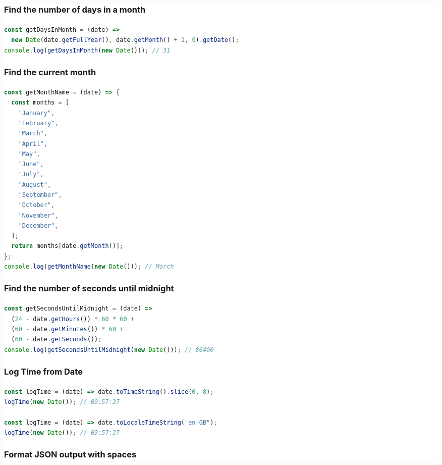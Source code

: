 ### Find the number of days in a month

```javascript
const getDaysInMonth = (date) =>
  new Date(date.getFullYear(), date.getMonth() + 1, 0).getDate();
console.log(getDaysInMonth(new Date())); // 31
```

### Find the current month

```javascript
const getMonthName = (date) => {
  const months = [
    "January",
    "February",
    "March",
    "April",
    "May",
    "June",
    "July",
    "August",
    "September",
    "October",
    "November",
    "December",
  ];
  return months[date.getMonth()];
};
console.log(getMonthName(new Date())); // March
```

### Find the number of seconds until midnight

```javascript
const getSecondsUntilMidnight = (date) =>
  (24 - date.getHours()) * 60 * 60 +
  (60 - date.getMinutes()) * 60 +
  (60 - date.getSeconds());
console.log(getSecondsUntilMidnight(new Date())); // 86400
```

### Log Time from Date

```javascript
const logTime = (date) => date.toTimeString().slice(0, 8);
logTime(new Date()); // 09:57:37

const logTime = (date) => date.toLocaleTimeString("en-GB");
logTime(new Date()); // 09:57:37
```

### Format JSON output with spaces
